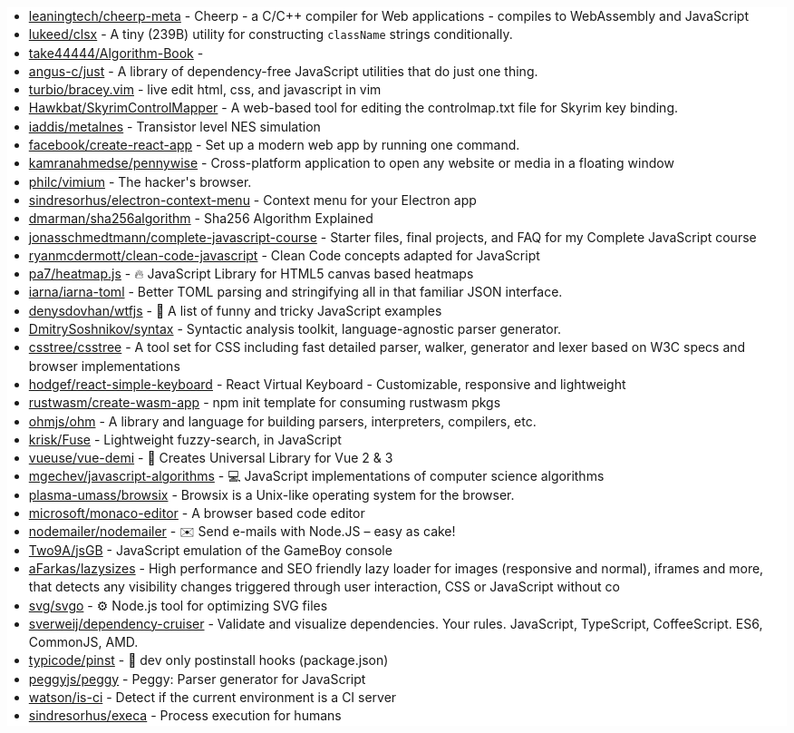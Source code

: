 - [leaningtech/cheerp-meta](https://github.com/leaningtech/cheerp-meta) - Cheerp - a C/C++ compiler for Web applications - compiles to WebAssembly and JavaScript
- [lukeed/clsx](https://github.com/lukeed/clsx) - A tiny (239B) utility for constructing `className` strings conditionally.
- [take44444/Algorithm-Book](https://github.com/take44444/Algorithm-Book) - 
- [angus-c/just](https://github.com/angus-c/just) - A library of dependency-free JavaScript utilities that do just one thing.
- [turbio/bracey.vim](https://github.com/turbio/bracey.vim) - live edit html, css, and javascript in vim
- [Hawkbat/SkyrimControlMapper](https://github.com/Hawkbat/SkyrimControlMapper) - A web-based tool for editing the controlmap.txt file for Skyrim key binding.
- [iaddis/metalnes](https://github.com/iaddis/metalnes) - Transistor level NES simulation
- [facebook/create-react-app](https://github.com/facebook/create-react-app) - Set up a modern web app by running one command.
- [kamranahmedse/pennywise](https://github.com/kamranahmedse/pennywise) - Cross-platform application to open any website or media in a floating window
- [philc/vimium](https://github.com/philc/vimium) - The hacker's browser.
- [sindresorhus/electron-context-menu](https://github.com/sindresorhus/electron-context-menu) - Context menu for your Electron app
- [dmarman/sha256algorithm](https://github.com/dmarman/sha256algorithm) - Sha256 Algorithm Explained
- [jonasschmedtmann/complete-javascript-course](https://github.com/jonasschmedtmann/complete-javascript-course) - Starter files, final projects, and FAQ for my Complete JavaScript course
- [ryanmcdermott/clean-code-javascript](https://github.com/ryanmcdermott/clean-code-javascript) - Clean Code concepts adapted for JavaScript
- [pa7/heatmap.js](https://github.com/pa7/heatmap.js) - 🔥 JavaScript Library for HTML5 canvas based heatmaps
- [iarna/iarna-toml](https://github.com/iarna/iarna-toml) - Better TOML parsing and stringifying all in that familiar JSON interface.
- [denysdovhan/wtfjs](https://github.com/denysdovhan/wtfjs) - 🤪 A list of funny and tricky JavaScript examples
- [DmitrySoshnikov/syntax](https://github.com/DmitrySoshnikov/syntax) - Syntactic analysis toolkit, language-agnostic parser generator.
- [csstree/csstree](https://github.com/csstree/csstree) - A tool set for CSS including fast detailed parser, walker, generator and lexer based on W3C specs and browser implementations
- [hodgef/react-simple-keyboard](https://github.com/hodgef/react-simple-keyboard) - React Virtual Keyboard - Customizable, responsive and lightweight
- [rustwasm/create-wasm-app](https://github.com/rustwasm/create-wasm-app) - npm init template for consuming rustwasm pkgs
- [ohmjs/ohm](https://github.com/ohmjs/ohm) - A library and language for building parsers, interpreters, compilers, etc.
- [krisk/Fuse](https://github.com/krisk/Fuse) - Lightweight fuzzy-search, in JavaScript
- [vueuse/vue-demi](https://github.com/vueuse/vue-demi) - 🎩 Creates Universal Library for Vue 2 & 3
- [mgechev/javascript-algorithms](https://github.com/mgechev/javascript-algorithms) - 💻 JavaScript implementations of computer science algorithms
- [plasma-umass/browsix](https://github.com/plasma-umass/browsix) - Browsix is a Unix-like operating system for the browser.
- [microsoft/monaco-editor](https://github.com/microsoft/monaco-editor) - A browser based code editor
- [nodemailer/nodemailer](https://github.com/nodemailer/nodemailer) - ✉️ Send e-mails with Node.JS – easy as cake!
- [Two9A/jsGB](https://github.com/Two9A/jsGB) - JavaScript emulation of the GameBoy console
- [aFarkas/lazysizes](https://github.com/aFarkas/lazysizes) - High performance and SEO friendly lazy loader for images (responsive and normal), iframes and more, that detects any visibility changes triggered through user interaction, CSS or JavaScript without co
- [svg/svgo](https://github.com/svg/svgo) - ⚙️ Node.js tool for optimizing SVG files
- [sverweij/dependency-cruiser](https://github.com/sverweij/dependency-cruiser) - Validate and visualize dependencies. Your rules. JavaScript, TypeScript, CoffeeScript. ES6, CommonJS, AMD.
- [typicode/pinst](https://github.com/typicode/pinst) - 🍺 dev only postinstall hooks (package.json)
- [peggyjs/peggy](https://github.com/peggyjs/peggy) - Peggy: Parser generator for JavaScript
- [watson/is-ci](https://github.com/watson/is-ci) - Detect if the current environment is a CI server
- [sindresorhus/execa](https://github.com/sindresorhus/execa) - Process execution for humans